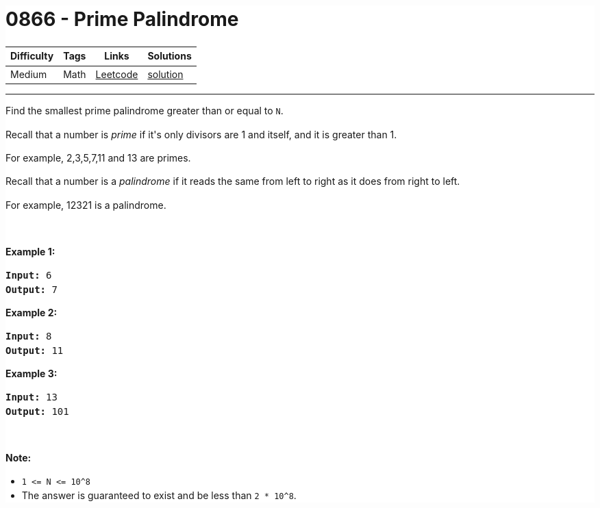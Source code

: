 # 0866 - Prime Palindrome

Difficulty  | Tags | Links | Solutions
----------- | ---- | ----- | -----
Medium | Math | [Leetcode](https://leetcode.com/problems/prime-palindrome) | [solution](https://leetcode.com/problems/prime-palindrome/solution/)


-----------

<p>Find the smallest prime palindrome greater than or equal to <code>N</code>.</p>

<p>Recall that a&nbsp;number is <em>prime</em> if it&#39;s only divisors are 1 and itself, and it is greater than 1.&nbsp;</p>

<p>For example, 2,3,5,7,11 and 13 are&nbsp;primes.</p>

<p>Recall that a number is a <em>palindrome</em> if it reads the same from left to right as it does from right to left.&nbsp;</p>

<p>For example, 12321 is a palindrome.</p>

<p>&nbsp;</p>

<div>
<p><strong>Example 1:</strong></p>

<pre>
<strong>Input: </strong><span id="example-input-1-1">6</span>
<strong>Output: </strong><span id="example-output-1">7</span>
</pre>

<div>
<p><strong>Example 2:</strong></p>

<pre>
<strong>Input: </strong><span id="example-input-2-1">8</span>
<strong>Output: </strong><span id="example-output-2">11</span>
</pre>

<div>
<p><strong>Example 3:</strong></p>

<pre>
<strong>Input: </strong><span id="example-input-3-1">13</span>
<strong>Output: </strong><span id="example-output-3">101</span></pre>
</div>
</div>
</div>

<p>&nbsp;</p>

<p><strong>Note:</strong></p>

<ul>
	<li><code>1 &lt;= N &lt;= 10^8</code></li>
	<li>The answer is guaranteed to exist and be less than <code>2 * 10^8</code>.</li>
</ul>
